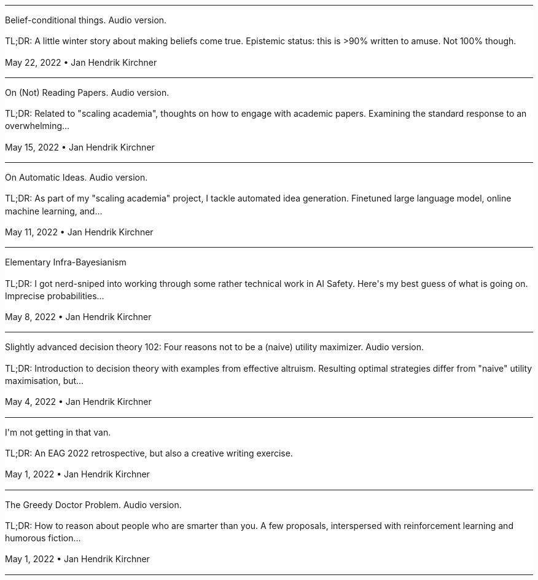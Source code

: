 <hr>

Belief-conditional things. Audio version.

 TL;DR: A little winter story about making beliefs come true. Epistemic status: this is >90% written to amuse. Not 100% though.

May 22, 2022 • Jan Hendrik Kirchner

<hr>

On (Not) Reading Papers. Audio version.

 TL;DR: Related to "scaling academia", thoughts on how to engage with academic papers. Examining the standard response to an overwhelming…

May 15, 2022 • Jan Hendrik Kirchner

<hr>

On Automatic Ideas. Audio version.

TL;DR: As part of my "scaling academia" project, I tackle automated idea generation. Finetuned large language model, online machine learning, and…

May 11, 2022 • Jan Hendrik Kirchner

<hr>

Elementary Infra-Bayesianism

TL;DR: I got nerd-sniped into working through some rather technical work in AI Safety. Here's my best guess of what is going on. Imprecise probabilities…

May 8, 2022 • Jan Hendrik Kirchner

<hr>

Slightly advanced decision theory 102: Four reasons not to be a (naive) utility maximizer. Audio version.

TL;DR: Introduction to decision theory with examples from effective altruism. Resulting optimal strategies differ from "naive" utility maximisation, but…

May 4, 2022 • Jan Hendrik Kirchner

<hr>

I'm not getting in that van.

TL;DR: An EAG 2022 retrospective, but also a creative writing exercise.

May 1, 2022 • Jan Hendrik Kirchner

<hr>

The Greedy Doctor Problem. Audio version.

 TL;DR: How to reason about people who are smarter than you. A few proposals, interspersed with reinforcement learning and humorous fiction…

May 1, 2022 • Jan Hendrik Kirchner

<hr>
